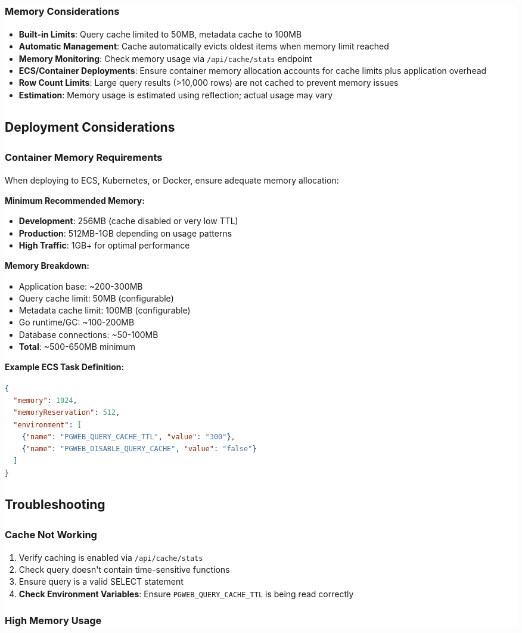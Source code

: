 ### Memory Considerations

- **Built-in Limits**: Query cache limited to 50MB, metadata cache to 100MB
- **Automatic Management**: Cache automatically evicts oldest items when memory limit reached
- **Memory Monitoring**: Check memory usage via `/api/cache/stats` endpoint
- **ECS/Container Deployments**: Ensure container memory allocation accounts for cache limits plus application overhead
- **Row Count Limits**: Large query results (>10,000 rows) are not cached to prevent memory issues
- **Estimation**: Memory usage is estimated using reflection; actual usage may vary

## Deployment Considerations

### Container Memory Requirements

When deploying to ECS, Kubernetes, or Docker, ensure adequate memory allocation:

**Minimum Recommended Memory:**
- **Development**: 256MB (cache disabled or very low TTL)
- **Production**: 512MB-1GB depending on usage patterns
- **High Traffic**: 1GB+ for optimal performance

**Memory Breakdown:**
- Application base: ~200-300MB
- Query cache limit: 50MB (configurable)
- Metadata cache limit: 100MB (configurable)  
- Go runtime/GC: ~100-200MB
- Database connections: ~50-100MB
- **Total**: ~500-650MB minimum

**Example ECS Task Definition:**
```json
{
  "memory": 1024,
  "memoryReservation": 512,
  "environment": [
    {"name": "PGWEB_QUERY_CACHE_TTL", "value": "300"},
    {"name": "PGWEB_DISABLE_QUERY_CACHE", "value": "false"}
  ]
}
```

## Troubleshooting

### Cache Not Working

1. Verify caching is enabled via `/api/cache/stats`
2. Check query doesn't contain time-sensitive functions
3. Ensure query is a valid SELECT statement
4. **Check Environment Variables**: Ensure `PGWEB_QUERY_CACHE_TTL` is being read correctly

### High Memory Usage
